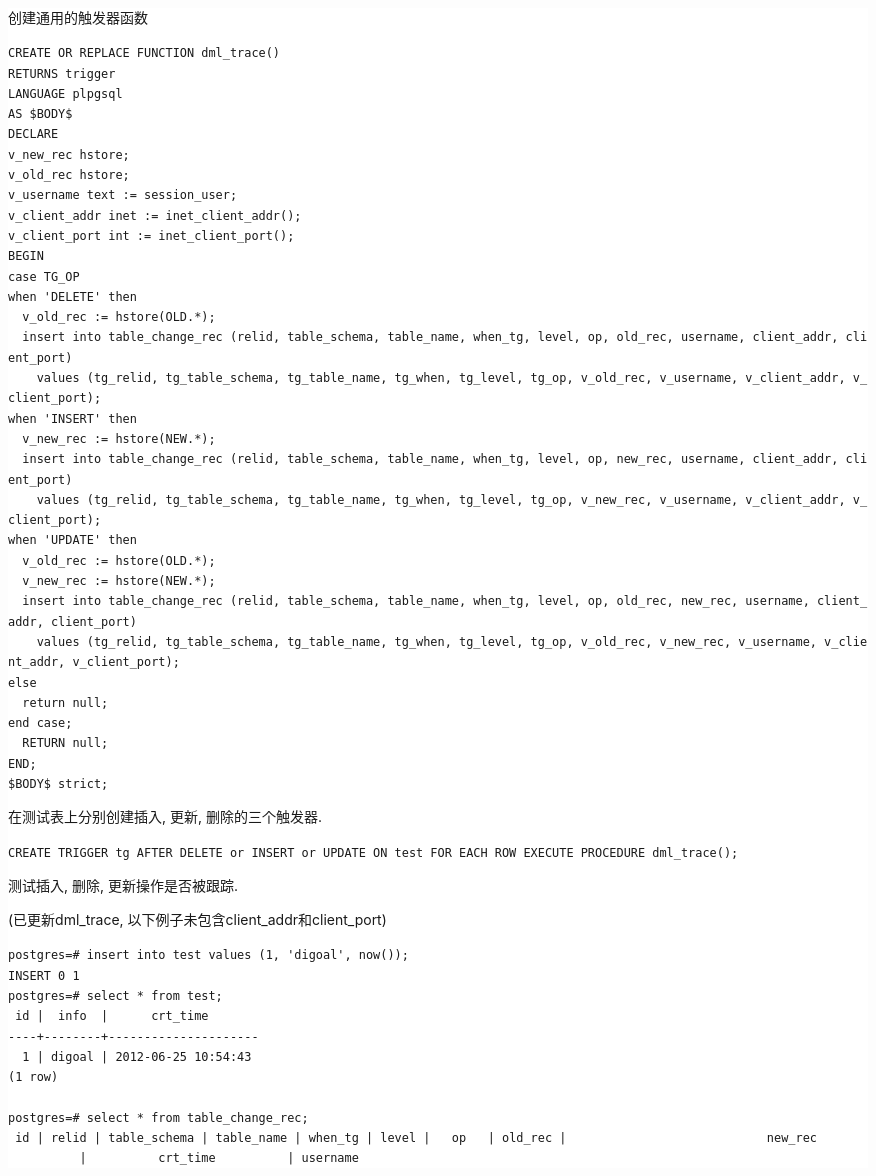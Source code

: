 创建通用的触发器函数  
  
```  
CREATE OR REPLACE FUNCTION dml_trace()  
RETURNS trigger  
LANGUAGE plpgsql  
AS $BODY$  
DECLARE  
v_new_rec hstore;  
v_old_rec hstore;  
v_username text := session_user;  
v_client_addr inet := inet_client_addr();  
v_client_port int := inet_client_port();  
BEGIN  
case TG_OP  
when 'DELETE' then   
  v_old_rec := hstore(OLD.*);  
  insert into table_change_rec (relid, table_schema, table_name, when_tg, level, op, old_rec, username, client_addr, client_port)  
    values (tg_relid, tg_table_schema, tg_table_name, tg_when, tg_level, tg_op, v_old_rec, v_username, v_client_addr, v_client_port);  
when 'INSERT' then   
  v_new_rec := hstore(NEW.*);  
  insert into table_change_rec (relid, table_schema, table_name, when_tg, level, op, new_rec, username, client_addr, client_port)  
    values (tg_relid, tg_table_schema, tg_table_name, tg_when, tg_level, tg_op, v_new_rec, v_username, v_client_addr, v_client_port);  
when 'UPDATE' then   
  v_old_rec := hstore(OLD.*);  
  v_new_rec := hstore(NEW.*);  
  insert into table_change_rec (relid, table_schema, table_name, when_tg, level, op, old_rec, new_rec, username, client_addr, client_port)  
    values (tg_relid, tg_table_schema, tg_table_name, tg_when, tg_level, tg_op, v_old_rec, v_new_rec, v_username, v_client_addr, v_client_port);  
else  
  return null;  
end case;  
  RETURN null;  
END;  
$BODY$ strict;  
```  
  
在测试表上分别创建插入, 更新, 删除的三个触发器.  
  
```  
CREATE TRIGGER tg AFTER DELETE or INSERT or UPDATE ON test FOR EACH ROW EXECUTE PROCEDURE dml_trace();  
```  
  
测试插入, 删除, 更新操作是否被跟踪.  
  
(已更新dml_trace, 以下例子未包含client_addr和client_port)  
  
```  
postgres=# insert into test values (1, 'digoal', now());  
INSERT 0 1  
postgres=# select * from test;  
 id |  info  |      crt_time         
----+--------+---------------------  
  1 | digoal | 2012-06-25 10:54:43  
(1 row)  
  
postgres=# select * from table_change_rec;  
 id | relid | table_schema | table_name | when_tg | level |   op   | old_rec |                            new_rec                     
          |          crt_time          | username   
```